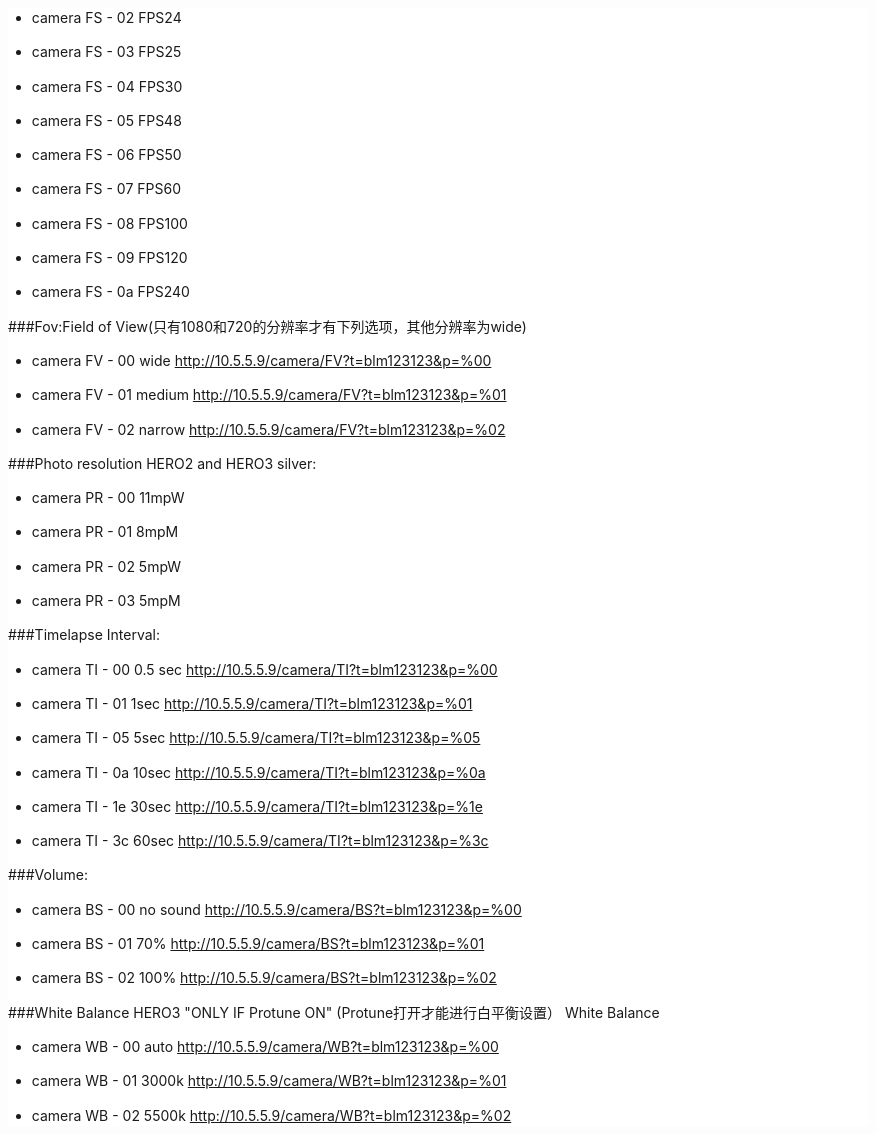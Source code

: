 * camera FS - 02 FPS24

* camera FS - 03 FPS25

* camera FS - 04 FPS30

* camera FS - 05 FPS48

* camera FS - 06 FPS50

* camera FS - 07 FPS60

* camera FS - 08 FPS100

* camera FS - 09 FPS120

* camera FS - 0a FPS240

###Fov:Field of View(只有1080和720的分辨率才有下列选项，其他分辨率为wide)

* camera FV - 00 wide  http://10.5.5.9/camera/FV?t=blm123123&p=%00

* camera FV - 01 medium   http://10.5.5.9/camera/FV?t=blm123123&p=%01

* camera FV - 02 narrow   http://10.5.5.9/camera/FV?t=blm123123&p=%02

###Photo resolution HERO2 and HERO3 silver:

* camera PR - 00 11mpW

* camera PR - 01 8mpM

* camera PR - 02 5mpW

* camera PR - 03 5mpM

###Timelapse Interval:

* camera TI - 00 0.5 sec  http://10.5.5.9/camera/TI?t=blm123123&p=%00

* camera TI - 01 1sec  http://10.5.5.9/camera/TI?t=blm123123&p=%01

* camera TI - 05 5sec  http://10.5.5.9/camera/TI?t=blm123123&p=%05

* camera TI - 0a 10sec  http://10.5.5.9/camera/TI?t=blm123123&p=%0a

* camera TI - 1e 30sec  http://10.5.5.9/camera/TI?t=blm123123&p=%1e

* camera TI - 3c 60sec  http://10.5.5.9/camera/TI?t=blm123123&p=%3c

###Volume:

* camera BS - 00 no sound   http://10.5.5.9/camera/BS?t=blm123123&p=%00

* camera BS - 01 70%   http://10.5.5.9/camera/BS?t=blm123123&p=%01

* camera BS - 02 100%  http://10.5.5.9/camera/BS?t=blm123123&p=%02

###White Balance HERO3 "ONLY IF Protune ON" (Protune打开才能进行白平衡设置）
White Balance
* camera WB - 00 auto  http://10.5.5.9/camera/WB?t=blm123123&p=%00

* camera WB - 01 3000k   http://10.5.5.9/camera/WB?t=blm123123&p=%01

* camera WB - 02 5500k   http://10.5.5.9/camera/WB?t=blm123123&p=%02
